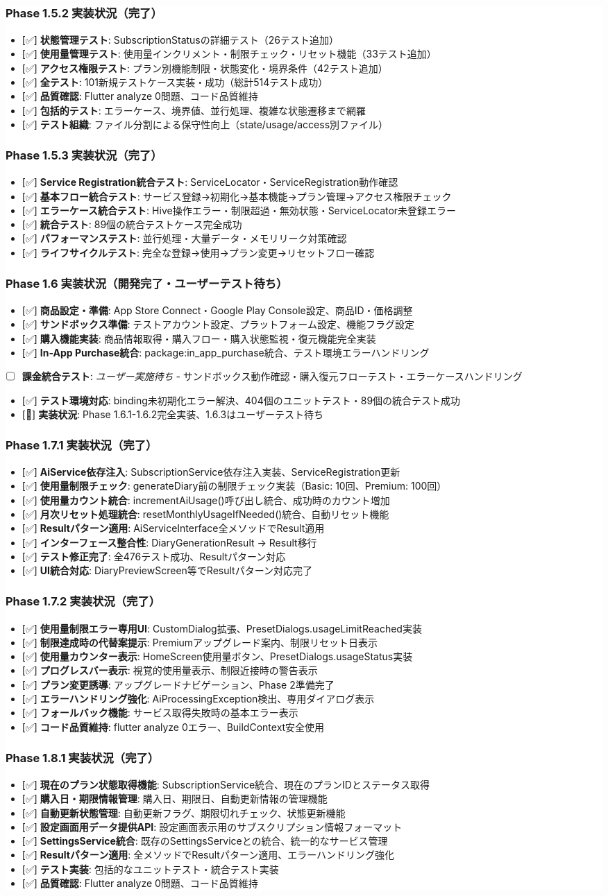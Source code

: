 ### Phase 1.5.2 実装状況（完了）
- [✅] **状態管理テスト**: SubscriptionStatusの詳細テスト（26テスト追加）
- [✅] **使用量管理テスト**: 使用量インクリメント・制限チェック・リセット機能（33テスト追加）
- [✅] **アクセス権限テスト**: プラン別機能制限・状態変化・境界条件（42テスト追加）
- [✅] **全テスト**: 101新規テストケース実装・成功（総計514テスト成功）
- [✅] **品質確認**: Flutter analyze 0問題、コード品質維持
- [✅] **包括的テスト**: エラーケース、境界値、並行処理、複雑な状態遷移まで網羅
- [✅] **テスト組織**: ファイル分割による保守性向上（state/usage/access別ファイル）

### Phase 1.5.3 実装状況（完了）
- [✅] **Service Registration統合テスト**: ServiceLocator・ServiceRegistration動作確認
- [✅] **基本フロー統合テスト**: サービス登録→初期化→基本機能→プラン管理→アクセス権限チェック
- [✅] **エラーケース統合テスト**: Hive操作エラー・制限超過・無効状態・ServiceLocator未登録エラー
- [✅] **統合テスト**: 89個の統合テストケース完全成功
- [✅] **パフォーマンステスト**: 並行処理・大量データ・メモリリーク対策確認
- [✅] **ライフサイクルテスト**: 完全な登録→使用→プラン変更→リセットフロー確認

### Phase 1.6 実装状況（開発完了・ユーザーテスト待ち）
- [✅] **商品設定・準備**: App Store Connect・Google Play Console設定、商品ID・価格調整
- [✅] **サンドボックス準備**: テストアカウント設定、プラットフォーム設定、機能フラグ設定
- [✅] **購入機能実装**: 商品情報取得・購入フロー・購入状態監視・復元機能完全実装
- [✅] **In-App Purchase統合**: package:in_app_purchase統合、テスト環境エラーハンドリング
- [ ] **課金統合テスト**: *ユーザー実施待ち* - サンドボックス動作確認・購入復元フローテスト・エラーケースハンドリング
- [✅] **テスト環境対応**: binding未初期化エラー解決、404個のユニットテスト・89個の統合テスト成功
- [🔄] **実装状況**: Phase 1.6.1-1.6.2完全実装、1.6.3はユーザーテスト待ち

### Phase 1.7.1 実装状況（完了）
- [✅] **AiService依存注入**: SubscriptionService依存注入実装、ServiceRegistration更新
- [✅] **使用量制限チェック**: generateDiary前の制限チェック実装（Basic: 10回、Premium: 100回）
- [✅] **使用量カウント統合**: incrementAiUsage()呼び出し統合、成功時のカウント増加
- [✅] **月次リセット処理統合**: resetMonthlyUsageIfNeeded()統合、自動リセット機能
- [✅] **Result<T>パターン適用**: AiServiceInterface全メソッドでResult<T>適用
- [✅] **インターフェース整合性**: DiaryGenerationResult → Result<DiaryGenerationResult>移行
- [✅] **テスト修正完了**: 全476テスト成功、Result<T>パターン対応
- [✅] **UI統合対応**: DiaryPreviewScreen等でResult<T>パターン対応完了

### Phase 1.7.2 実装状況（完了）
- [✅] **使用量制限エラー専用UI**: CustomDialog拡張、PresetDialogs.usageLimitReached実装
- [✅] **制限達成時の代替案提示**: Premiumアップグレード案内、制限リセット日表示
- [✅] **使用量カウンター表示**: HomeScreen使用量ボタン、PresetDialogs.usageStatus実装
- [✅] **プログレスバー表示**: 視覚的使用量表示、制限近接時の警告表示
- [✅] **プラン変更誘導**: アップグレードナビゲーション、Phase 2準備完了
- [✅] **エラーハンドリング強化**: AiProcessingException検出、専用ダイアログ表示
- [✅] **フォールバック機能**: サービス取得失敗時の基本エラー表示
- [✅] **コード品質維持**: flutter analyze 0エラー、BuildContext安全使用

### Phase 1.8.1 実装状況（完了）
- [✅] **現在のプラン状態取得機能**: SubscriptionService統合、現在のプランIDとステータス取得
- [✅] **購入日・期限情報管理**: 購入日、期限日、自動更新情報の管理機能
- [✅] **自動更新状態管理**: 自動更新フラグ、期限切れチェック、状態更新機能
- [✅] **設定画面用データ提供API**: 設定画面表示用のサブスクリプション情報フォーマット
- [✅] **SettingsService統合**: 既存のSettingsServiceとの統合、統一的なサービス管理
- [✅] **Result<T>パターン適用**: 全メソッドでResult<T>パターン適用、エラーハンドリング強化
- [✅] **テスト実装**: 包括的なユニットテスト・統合テスト実装
- [✅] **品質確認**: Flutter analyze 0問題、コード品質維持

